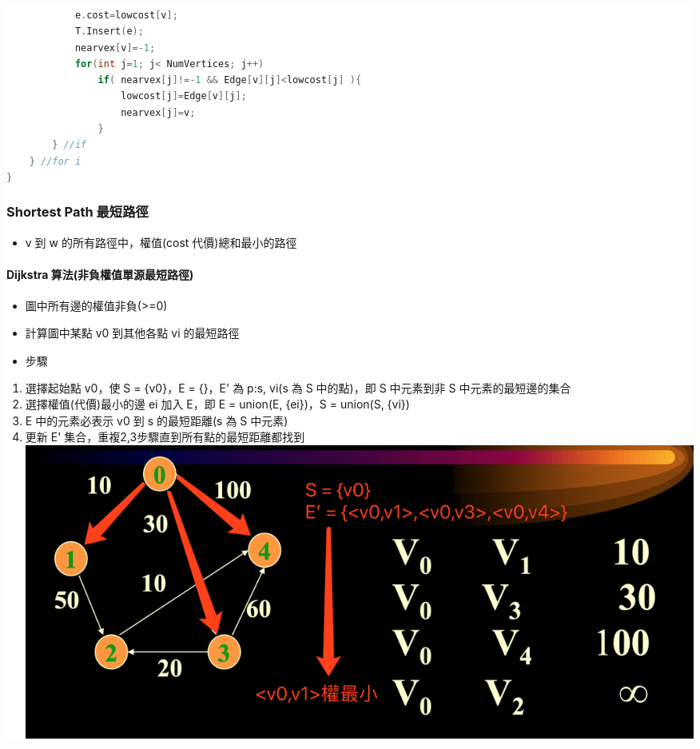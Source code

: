 ```c++
            e.cost=lowcost[v];
            T.Insert(e);
            nearvex[v]=-1;
            for(int j=1; j< NumVertices; j++)
                if( nearvex[j]!=-1 && Edge[v][j]<lowcost[j] ){ 
                    lowcost[j]=Edge[v][j]; 
                    nearvex[j]=v;
                }
        } //if
    } //for i
}
```

### Shortest Path 最短路徑

- v 到 w 的所有路徑中，權值(cost 代價)總和最小的路徑

#### Dijkstra 算法(非負權值單源最短路徑)
- 圖中所有邊的權值非負(>=0)
- 計算圖中某點 v0 到其他各點 vi 的最短路徑

- 步驟
1. 選擇起始點 v0，使 S = {v0}，E = {}，E' 為 p:s, vi(s 為 S 中的點)，即 S 中元素到非 S 中元素的最短邊的集合
2. 選擇權值(代價)最小的邊 ei 加入 E，即 E = union(E, {ei})，S = union(S, {vi})
3. E 中的元素必表示 v0 到 s 的最短距離(s 為 S 中元素)
4. 更新 E' 集合，重複2,3步驟直到所有點的最短距離都找到
![Error](./assets/8.3.1.png)